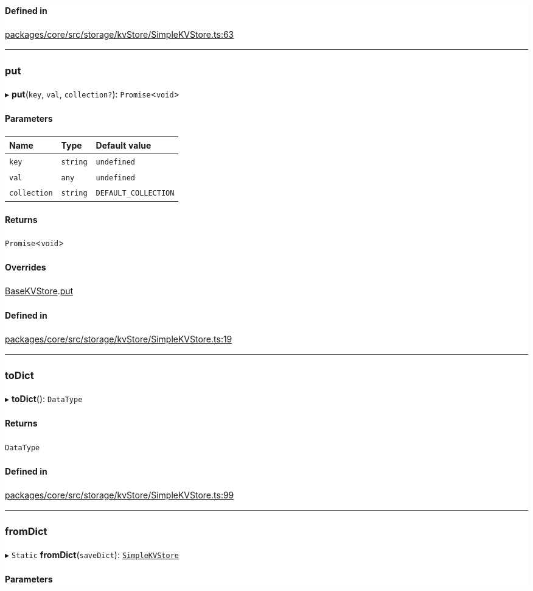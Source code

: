 #### Defined in

[packages/core/src/storage/kvStore/SimpleKVStore.ts:63](https://github.com/run-llama/LlamaIndexTS/blob/d613bbd/packages/core/src/storage/kvStore/SimpleKVStore.ts#L63)

---

### put

▸ **put**(`key`, `val`, `collection?`): `Promise`<`void`\>

#### Parameters

| Name         | Type     | Default value        |
| :----------- | :------- | :------------------- |
| `key`        | `string` | `undefined`          |
| `val`        | `any`    | `undefined`          |
| `collection` | `string` | `DEFAULT_COLLECTION` |

#### Returns

`Promise`<`void`\>

#### Overrides

[BaseKVStore](BaseKVStore.md).[put](BaseKVStore.md#put)

#### Defined in

[packages/core/src/storage/kvStore/SimpleKVStore.ts:19](https://github.com/run-llama/LlamaIndexTS/blob/d613bbd/packages/core/src/storage/kvStore/SimpleKVStore.ts#L19)

---

### toDict

▸ **toDict**(): `DataType`

#### Returns

`DataType`

#### Defined in

[packages/core/src/storage/kvStore/SimpleKVStore.ts:99](https://github.com/run-llama/LlamaIndexTS/blob/d613bbd/packages/core/src/storage/kvStore/SimpleKVStore.ts#L99)

---

### fromDict

▸ `Static` **fromDict**(`saveDict`): [`SimpleKVStore`](SimpleKVStore.md)

#### Parameters
